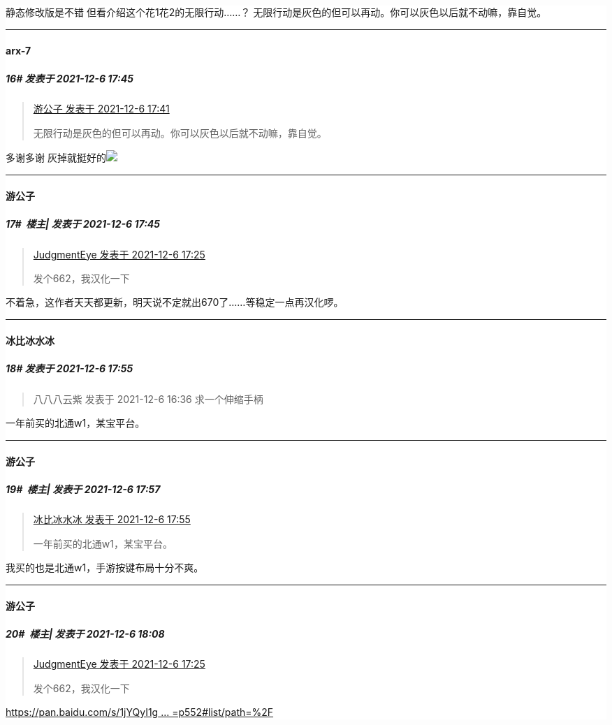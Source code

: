静态修改版是不错 但看介绍这个花1花2的无限行动……？</blockquote>
无限行动是灰色的但可以再动。你可以灰色以后就不动嘛，靠自觉。

*****

####  arx-7  
##### 16#       发表于 2021-12-6 17:45

<blockquote><a href="httphttps://bbs.saraba1st.com/2b/forum.php?mod=redirect&amp;goto=findpost&amp;pid=53830561&amp;ptid=2041086" target="_blank">游公子 发表于 2021-12-6 17:41</a>

无限行动是灰色的但可以再动。你可以灰色以后就不动嘛，靠自觉。</blockquote>
多谢多谢 灰掉就挺好的<img src="https://static.saraba1st.com/image/smiley/face2017/057.png" referrerpolicy="no-referrer">

*****

####  游公子  
##### 17#         楼主| 发表于 2021-12-6 17:45

<blockquote><a href="httphttps://bbs.saraba1st.com/2b/forum.php?mod=redirect&amp;goto=findpost&amp;pid=53830375&amp;ptid=2041086" target="_blank">JudgmentEye 发表于 2021-12-6 17:25</a>

发个662，我汉化一下</blockquote>
不着急，这作者天天都更新，明天说不定就出670了……等稳定一点再汉化啰。

*****

####  冰比冰水冰  
##### 18#       发表于 2021-12-6 17:55

<blockquote>八八八云紫 发表于 2021-12-6 16:36
求一个伸缩手柄</blockquote>
一年前买的北通w1，某宝平台。

*****

####  游公子  
##### 19#         楼主| 发表于 2021-12-6 17:57

<blockquote><a href="httphttps://bbs.saraba1st.com/2b/forum.php?mod=redirect&amp;goto=findpost&amp;pid=53830699&amp;ptid=2041086" target="_blank">冰比冰水冰 发表于 2021-12-6 17:55</a>

一年前买的北通w1，某宝平台。</blockquote>
我买的也是北通w1，手游按键布局十分不爽。

*****

####  游公子  
##### 20#         楼主| 发表于 2021-12-6 18:08

<blockquote><a href="httphttps://bbs.saraba1st.com/2b/forum.php?mod=redirect&amp;goto=findpost&amp;pid=53830375&amp;ptid=2041086" target="_blank">JudgmentEye 发表于 2021-12-6 17:25</a>

发个662，我汉化一下</blockquote>
[https://pan.baidu.com/s/1jYQyI1g ... =p552#list/path=%2F](https://pan.baidu.com/s/1jYQyI1g6ZnwuSkGwM62SBA?pwd=p552#list/path=%2F)
